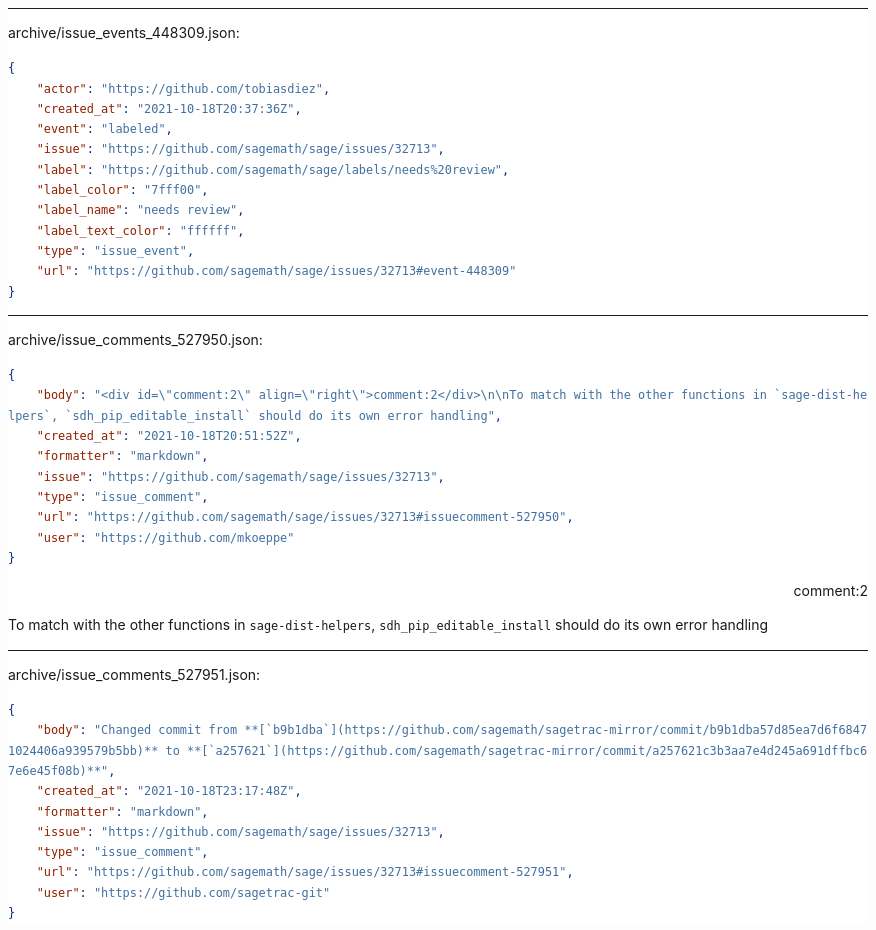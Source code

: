 

---

archive/issue_events_448309.json:
```json
{
    "actor": "https://github.com/tobiasdiez",
    "created_at": "2021-10-18T20:37:36Z",
    "event": "labeled",
    "issue": "https://github.com/sagemath/sage/issues/32713",
    "label": "https://github.com/sagemath/sage/labels/needs%20review",
    "label_color": "7fff00",
    "label_name": "needs review",
    "label_text_color": "ffffff",
    "type": "issue_event",
    "url": "https://github.com/sagemath/sage/issues/32713#event-448309"
}
```



---

archive/issue_comments_527950.json:
```json
{
    "body": "<div id=\"comment:2\" align=\"right\">comment:2</div>\n\nTo match with the other functions in `sage-dist-helpers`, `sdh_pip_editable_install` should do its own error handling",
    "created_at": "2021-10-18T20:51:52Z",
    "formatter": "markdown",
    "issue": "https://github.com/sagemath/sage/issues/32713",
    "type": "issue_comment",
    "url": "https://github.com/sagemath/sage/issues/32713#issuecomment-527950",
    "user": "https://github.com/mkoeppe"
}
```

<div id="comment:2" align="right">comment:2</div>

To match with the other functions in `sage-dist-helpers`, `sdh_pip_editable_install` should do its own error handling



---

archive/issue_comments_527951.json:
```json
{
    "body": "Changed commit from **[`b9b1dba`](https://github.com/sagemath/sagetrac-mirror/commit/b9b1dba57d85ea7d6f68471024406a939579b5bb)** to **[`a257621`](https://github.com/sagemath/sagetrac-mirror/commit/a257621c3b3aa7e4d245a691dffbc67e6e45f08b)**",
    "created_at": "2021-10-18T23:17:48Z",
    "formatter": "markdown",
    "issue": "https://github.com/sagemath/sage/issues/32713",
    "type": "issue_comment",
    "url": "https://github.com/sagemath/sage/issues/32713#issuecomment-527951",
    "user": "https://github.com/sagetrac-git"
}
```
